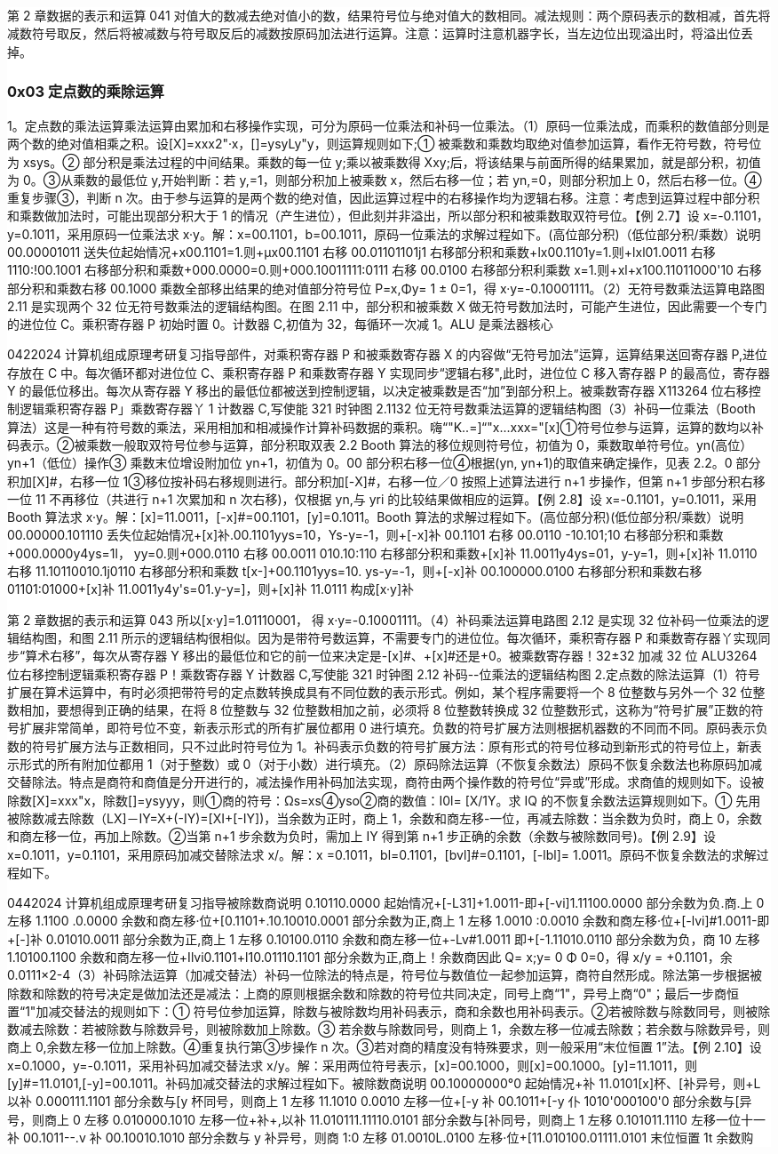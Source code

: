 第 2 章数据的表示和运算 041 对值大的数减去绝对值小的数，结果符号位与绝对值大的数相同。减法规则：两个原码表示的数相减，首先将减数符号取反，然后将被减数与符号取反后的减数按原码加法进行运算。注意：运算时注意机器字长，当左边位出现溢出时，将溢出位丢掉。

### 0x03 定点数的乘除运算

 1。定点数的乘法运算乘法运算由累加和右移操作实现，可分为原码一位乘法和补码一位乘法。（1）原码一位乘法成，而乘积的数值部分则是两个数的绝对值相乘之积。设[X]=xxx2"·x，[]=ysyLy"y，则运算规则如下;① 被乘数和乘数均取绝对值参加运算，看作无符号数，符号位为 xsys。② 部分积是乘法过程的中间结果。乘数的每一位 y;乘以被乘数得 Xxy;后，将该结果与前面所得的结果累加，就是部分积，初值为 0。③从乘数的最低位 y,开始判断：若 y,=1，则部分积加上被乘数 x，然后右移一位；若 yn,=0，则部分积加上 0，然后右移一位。④重复步骤③，判断 n 次。由于参与运算的是两个数的绝对值，因此运算过程中的右移操作均为逻辑右移。注意：考虑到运算过程中部分积和乘数做加法时，可能出现部分积大于 1 的情况（产生进位），但此刻并非溢出，所以部分积和被乘数取双符号位。【例 2.7】设 x=-0.1101，y=0.1011，采用原码一位乘法求 x·y。解：x=00.1101，b=00.1011，原码一位乘法的求解过程如下。(高位部分积)（低位部分积/乘数）说明 00.00001011 送失位起始情况+x00.1101=1.则+μx00.1101 右移 00.01101101j1 右移部分积和乘数+lx00.1101y=1.则+lxl01.0011 右移 1110:!00.1001 右移部分积和乘数+000.0000=0.则+000.10011111:0111 右移 00.0100 右移部分积利乘数 x=1.则+xl+x100.11011000'10 右移部分积和乘数右移 00.1000 乘数全部移出结果的绝对值部分符号位 P=x,Φy= 1 ± 0=1，得 x·y=-0.10001111。（2）无符号数乘法运算电路图 2.11 是实现两个 32 位无符号数乘法的逻辑结构图。在图 2.11 中，部分积和被乘数 X 做无符号数加法时，可能产生进位，因此需要一个专门的进位位 C。乘积寄存器 P 初始时置 0。计数器 C,初值为 32，每循环一次减 1。ALU 是乘法器核心

0422024 计算机组成原理考研复习指导部件，对乘积寄存器 P 和被乘数寄存器 X 的内容做“无符号加法”运算，运算结果送回寄存器 P,进位存放在 C 中。每次循环都对进位位 C、乘积寄存器 P 和乘数寄存器 Y 实现同步“逻辑右移",此时，进位位 C 移入寄存器 P 的最高位，寄存器 Y 的最低位移出。每次从寄存器 Y 移出的最低位都被送到控制逻辑，以决定被乘数是否“加”到部分积上。被乘数寄存器 X113264 位右移控制逻辑乘积寄存器 P」乘数寄存器丫 1 计数器 C,写使能 321 时钟图 2.1132 位无符号数乘法运算的逻辑结构图（3）补码一位乘法（Booth 算法）这是一种有符号数的乘法，采用相加和相减操作计算补码数据的乘积。嗨“"K..=]“"x...xxx="[x]①符号位参与运算，运算的数均以补码表示。②被乘数一般取双符号位参与运算，部分积取双表 2.2 Booth 算法的移位规则符号位，初值为 0，乘数取单符号位。yn(高位）yn+1（低位）操作③ 乘数末位增设附加位 yn+1，初值为 0。00 部分积右移一位④根据(yn, yn+1)的取值来确定操作，见表 2.2。0 部分积加[X]#，右移一位 1③移位按补码右移规则进行。部分积加[-X]#，右移一位／0 按照上述算法进行 n+1 步操作，但第 n+1 步部分积右移一位 11 不再移位（共进行 n+1 次累加和 n 次右移)，仅根据 yn,与 yri 的比较结果做相应的运算。【例 2.8】设 x=-0.1101，y=0.1011，采用 Booth 算法求 x·y。解：[x]=11.0011，[-x]#=00.1101，[y]=0.1011。Booth 算法的求解过程如下。(高位部分积)(低位部分积/乘数）说明 00.00000.101110 丢失位起始情况+[x]补.00.1101yys=10，Ys-y=-1，则+[-x]补 00.1101 右移 00.0110 -10.101;10 右移部分积和乘数+000.0000y4ys=1l， yy=0.则+000.0110 右移 00.0011 010.10:110 右移部分积和乘数+[x]补 11.0011y4ys=01，y-y=1，则+[x]补 11.0110 右移 11.10110010.1j0110 右移部分积和乘数 t[x-]+00.1101yys=10. ys-y=-1，则+[-x]补 00.100000.0100 右移部分积和乘数右移 01101:01000+[x]补 11.0011y4y's=01.y-y=]，则+[x]补 11.0111 构成[x·y]补

第 2 章数据的表示和运算 043 所以[x·y]=1.01110001， 得 x·y=-0.10001111。（4）补码乘法运算电路图 2.12 是实现 32 位补码一位乘法的逻辑结构图，和图 2.11 所示的逻辑结构很相似。因为是带符号数运算，不需要专门的进位位。每次循环，乘积寄存器 P 和乘数寄存器丫实现同步“算术右移”，每次从寄存器 Y 移出的最低位和它的前一位来决定是-[x]#、+[x]#还是+0。被乘数寄存器！32±32 加减 32 位 ALU3264 位右移控制逻辑乘积寄存器 P！乘数寄存器 Y 计数器 C,写使能 321 时钟图 2.12 补码--位乘法的逻辑结构图 2.定点数的除法运算（1）符号扩展在算术运算中，有时必须把带符号的定点数转换成具有不同位数的表示形式。例如，某个程序需要将一个 8 位整数与另外一个 32 位整数相加，要想得到正确的结果，在将 8 位整数与 32 位整数相加之前，必须将 8 位整数转换成 32 位整数形式，这称为“符号扩展”正数的符号扩展非常简单，即符号位不变，新表示形式的所有扩展位都用 0 进行填充。负数的符号扩展方法则根据机器数的不同而不同。原码表示负数的符号扩展方法与正数相同，只不过此时符号位为 1。补码表示负数的符号扩展方法：原有形式的符号位移动到新形式的符号位上，新表示形式的所有附加位都用 1（对于整数）或 0（对于小数）进行填充。（2）原码除法运算（不恢复余数法）原码不恢复余数法也称原码加减交替除法。特点是商符和商值是分开进行的，减法操作用补码加法实现，商符由两个操作数的符号位“异或”形成。求商值的规则如下。设被除数[X]=xxx"x，除数[]=ysyyy，则①商的符号：Ωs=xs④yso②商的数值：I0l= [X/1Y。求 IQ 的不恢复余数法运算规则如下。① 先用被除数减去除数（LX]－IY=X+(-IY)=[XI+[-IY])，当余数为正时，商上 1，余数和商左移-一位，再减去除数：当余数为负时，商上 0，余数和商左移一位，再加上除数。②当第 n+1 步余数为负时，需加上 IY 得到第 n+1 步正确的余数（余数与被除数同号)。【例 2.9】设 x=0.1011，y=0.1101，采用原码加减交替除法求 x/。解：x =0.1011，bl=0.1101，[bvl]#=0.1101，[-lbl]= 1.0011。原码不恢复余数法的求解过程如下。

0442024 计算机组成原理考研复习指导被除数商说明 0.10110.0000 起始情况+[-L31]+1.0011-即+[-vi]1.11100.0000 部分余数为负.商.上 0 左移 1.1100 .0.0000 余数和商左移·位+[0.1101+.10.10010.0001 部分余数为正,商上 1 左移 1.0010 :0.0010 余数和商左移·位+[-lvi]#1.0011-即+[-]补 0.01010.0011 部分余数为正,商上 1 左移 0.10100.0110 余数和商左移一位+-Lv#1.0011 即+[-1.11010.0110 部分余数为负，商 10 左移 1.10100.1100 余数和商左移一位+Ilvi0.1101+l10.01110.1101 部分余数为正,商上！余数商因此 Q= x;y= 0 Φ 0=0，得 x/y = +0.1101，余 0.0111×2-4（3）补码除法运算（加减交替法）补码一位除法的特点是，符号位与数值位一起参加运算，商符自然形成。除法第一步根据被除数和除数的符号决定是做加法还是减法：上商的原则根据余数和除数的符号位共同决定，同号上商“1"，异号上商“0"；最后一步商恒置“1"加减交替法的规则如下：① 符号位参加运算，除数与被除数均用补码表示，商和余数也用补码表示。②若被除数与除数同号，则被除数减去除数：若被除数与除数异号，则被除数加上除数。③ 若余数与除数同号，则商上 1，余数左移一位减去除数；若余数与除数异号，则商上 0,余数左移一位加上除数。④重复执行第③步操作 n 次。③若对商的精度没有特殊要求，则一般采用“末位恒置 1”法。【例 2.10】设 x=0.1000，y=-0.1011，采用补码加减交替法求 x/y。解：采用两位符号表示，[x]=00.1000，则[x]=00.1000。[y]=11.1011，则[y]#=11.0101,[-y]=00.1011。补码加减交替法的求解过程如下。被除数商说明 00.10000000°0 起始情况+补 11.0101[x]杯、[补异号，则+L 以补 0.000111.1101 部分余数与[y 杯同号，则商上 1 左移 11.1010 0.0010 左移一位+[-y 补 00.1011+[-y 仆 1010'000100'0 部分余数与[异号，则商上 0 左移 0.010000.1010 左移一位+补+,以补 11.010111.11110.0101 部分余数与[补同号，则商上 1 左移 0.101011.1110 左移一位十一补 00.1011--.v 补 00.10010.1010 部分余数与 y 补异号，则商 1:0 左移 01.0010L.0100 左移·位+[11.010100.01111.0101 末位恒置 1t 余数购
